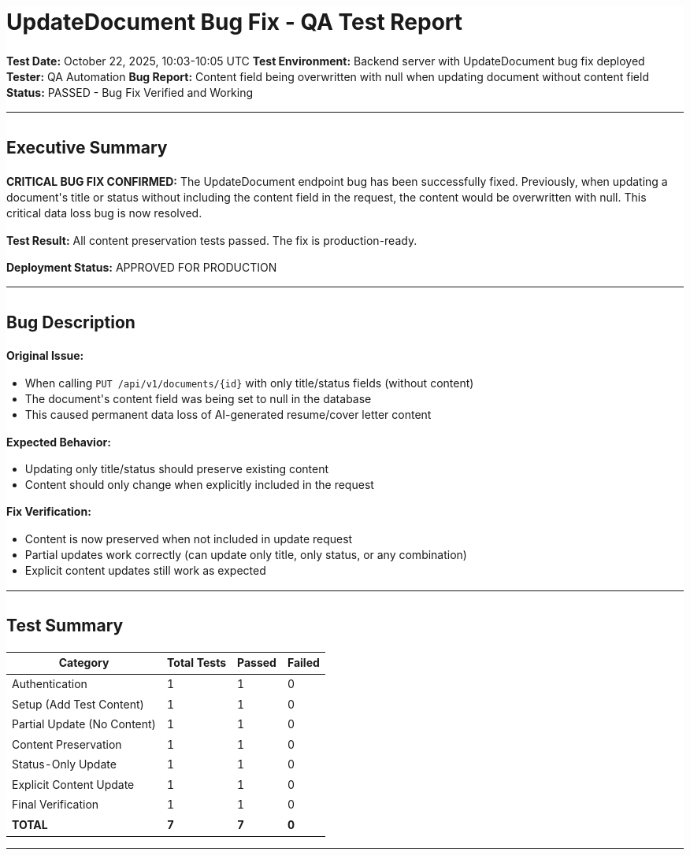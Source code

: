 # UpdateDocument Bug Fix - QA Test Report

**Test Date:** October 22, 2025, 10:03-10:05 UTC
**Test Environment:** Backend server with UpdateDocument bug fix deployed
**Tester:** QA Automation
**Bug Report:** Content field being overwritten with null when updating document without content field
**Status:** PASSED - Bug Fix Verified and Working

---

## Executive Summary

**CRITICAL BUG FIX CONFIRMED:** The UpdateDocument endpoint bug has been successfully fixed. Previously, when updating a document's title or status without including the content field in the request, the content would be overwritten with null. This critical data loss bug is now resolved.

**Test Result:** All content preservation tests passed. The fix is production-ready.

**Deployment Status:** APPROVED FOR PRODUCTION

---

## Bug Description

**Original Issue:**
- When calling `PUT /api/v1/documents/{id}` with only title/status fields (without content)
- The document's content field was being set to null in the database
- This caused permanent data loss of AI-generated resume/cover letter content

**Expected Behavior:**
- Updating only title/status should preserve existing content
- Content should only change when explicitly included in the request

**Fix Verification:**
- Content is now preserved when not included in update request
- Partial updates work correctly (can update only title, only status, or any combination)
- Explicit content updates still work as expected

---

## Test Summary

| Category | Total Tests | Passed | Failed |
|----------|-------------|--------|--------|
| Authentication | 1 | 1 | 0 |
| Setup (Add Test Content) | 1 | 1 | 0 |
| Partial Update (No Content) | 1 | 1 | 0 |
| Content Preservation | 1 | 1 | 0 |
| Status-Only Update | 1 | 1 | 0 |
| Explicit Content Update | 1 | 1 | 0 |
| Final Verification | 1 | 1 | 0 |
| **TOTAL** | **7** | **7** | **0** |

---